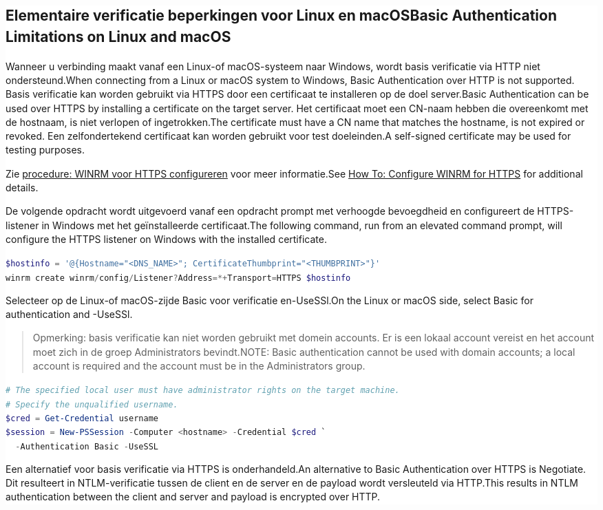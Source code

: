 ## <a name="basic-authentication-limitations-on-linux-and-macos"></a><span data-ttu-id="46ff6-189">Elementaire verificatie beperkingen voor Linux en macOS</span><span class="sxs-lookup"><span data-stu-id="46ff6-189">Basic Authentication Limitations on Linux and macOS</span></span>

<span data-ttu-id="46ff6-190">Wanneer u verbinding maakt vanaf een Linux-of macOS-systeem naar Windows, wordt basis verificatie via HTTP niet ondersteund.</span><span class="sxs-lookup"><span data-stu-id="46ff6-190">When connecting from a Linux or macOS system to Windows, Basic Authentication over HTTP is not supported.</span></span> <span data-ttu-id="46ff6-191">Basis verificatie kan worden gebruikt via HTTPS door een certificaat te installeren op de doel server.</span><span class="sxs-lookup"><span data-stu-id="46ff6-191">Basic Authentication can be used over HTTPS by installing a certificate on the target server.</span></span> <span data-ttu-id="46ff6-192">Het certificaat moet een CN-naam hebben die overeenkomt met de hostnaam, is niet verlopen of ingetrokken.</span><span class="sxs-lookup"><span data-stu-id="46ff6-192">The certificate must have a CN name that matches the hostname, is not expired or revoked.</span></span> <span data-ttu-id="46ff6-193">Een zelfondertekend certificaat kan worden gebruikt voor test doeleinden.</span><span class="sxs-lookup"><span data-stu-id="46ff6-193">A self-signed certificate may be used for testing purposes.</span></span>

<span data-ttu-id="46ff6-194">Zie [procedure: WINRM voor HTTPS configureren](https://support.microsoft.com/help/2019527/how-to-configure-winrm-for-https) voor meer informatie.</span><span class="sxs-lookup"><span data-stu-id="46ff6-194">See [How To: Configure WINRM for HTTPS](https://support.microsoft.com/help/2019527/how-to-configure-winrm-for-https) for additional details.</span></span>

<span data-ttu-id="46ff6-195">De volgende opdracht wordt uitgevoerd vanaf een opdracht prompt met verhoogde bevoegdheid en configureert de HTTPS-listener in Windows met het geïnstalleerde certificaat.</span><span class="sxs-lookup"><span data-stu-id="46ff6-195">The following command, run from an elevated command prompt, will configure the HTTPS listener on Windows with the installed certificate.</span></span>

```powershell
$hostinfo = '@{Hostname="<DNS_NAME>"; CertificateThumbprint="<THUMBPRINT>"}'
winrm create winrm/config/Listener?Address=*+Transport=HTTPS $hostinfo
```

<span data-ttu-id="46ff6-196">Selecteer op de Linux-of macOS-zijde Basic voor verificatie en-UseSSl.</span><span class="sxs-lookup"><span data-stu-id="46ff6-196">On the Linux or macOS side, select Basic for authentication and -UseSSl.</span></span>

> <span data-ttu-id="46ff6-197">Opmerking: basis verificatie kan niet worden gebruikt met domein accounts. Er is een lokaal account vereist en het account moet zich in de groep Administrators bevindt.</span><span class="sxs-lookup"><span data-stu-id="46ff6-197">NOTE: Basic authentication cannot be used with domain accounts; a local account is required and the account must be in the Administrators group.</span></span>

```powershell
# The specified local user must have administrator rights on the target machine.
# Specify the unqualified username.
$cred = Get-Credential username
$session = New-PSSession -Computer <hostname> -Credential $cred `
  -Authentication Basic -UseSSL
```

<span data-ttu-id="46ff6-198">Een alternatief voor basis verificatie via HTTPS is onderhandeld.</span><span class="sxs-lookup"><span data-stu-id="46ff6-198">An alternative to Basic Authentication over HTTPS is Negotiate.</span></span> <span data-ttu-id="46ff6-199">Dit resulteert in NTLM-verificatie tussen de client en de server en de payload wordt versleuteld via HTTP.</span><span class="sxs-lookup"><span data-stu-id="46ff6-199">This results in NTLM authentication between the client and server and payload is encrypted over HTTP.</span></span>
